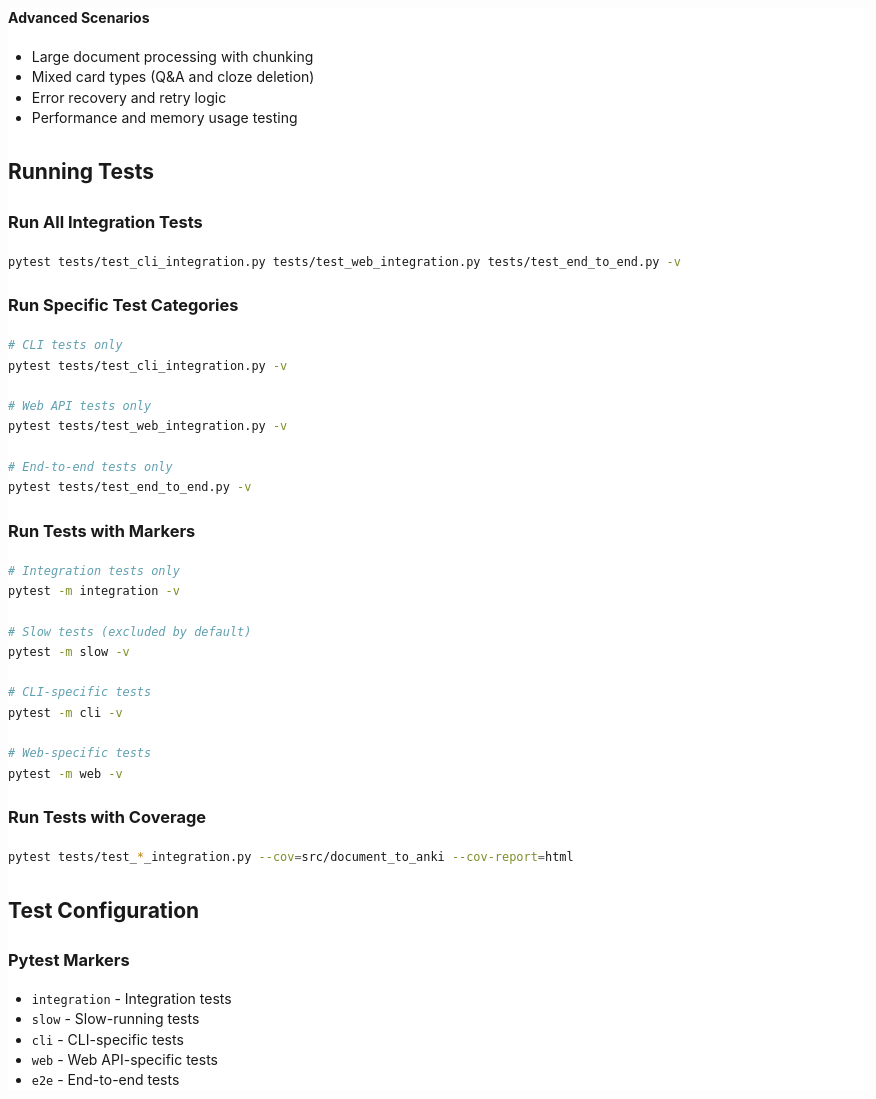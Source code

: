 #### Advanced Scenarios
- Large document processing with chunking
- Mixed card types (Q&A and cloze deletion)
- Error recovery and retry logic
- Performance and memory usage testing

## Running Tests

### Run All Integration Tests
```bash
pytest tests/test_cli_integration.py tests/test_web_integration.py tests/test_end_to_end.py -v
```

### Run Specific Test Categories
```bash
# CLI tests only
pytest tests/test_cli_integration.py -v

# Web API tests only
pytest tests/test_web_integration.py -v

# End-to-end tests only
pytest tests/test_end_to_end.py -v
```

### Run Tests with Markers
```bash
# Integration tests only
pytest -m integration -v

# Slow tests (excluded by default)
pytest -m slow -v

# CLI-specific tests
pytest -m cli -v

# Web-specific tests
pytest -m web -v
```

### Run Tests with Coverage
```bash
pytest tests/test_*_integration.py --cov=src/document_to_anki --cov-report=html
```

## Test Configuration

### Pytest Markers
- `integration` - Integration tests
- `slow` - Slow-running tests
- `cli` - CLI-specific tests
- `web` - Web API-specific tests
- `e2e` - End-to-end tests
